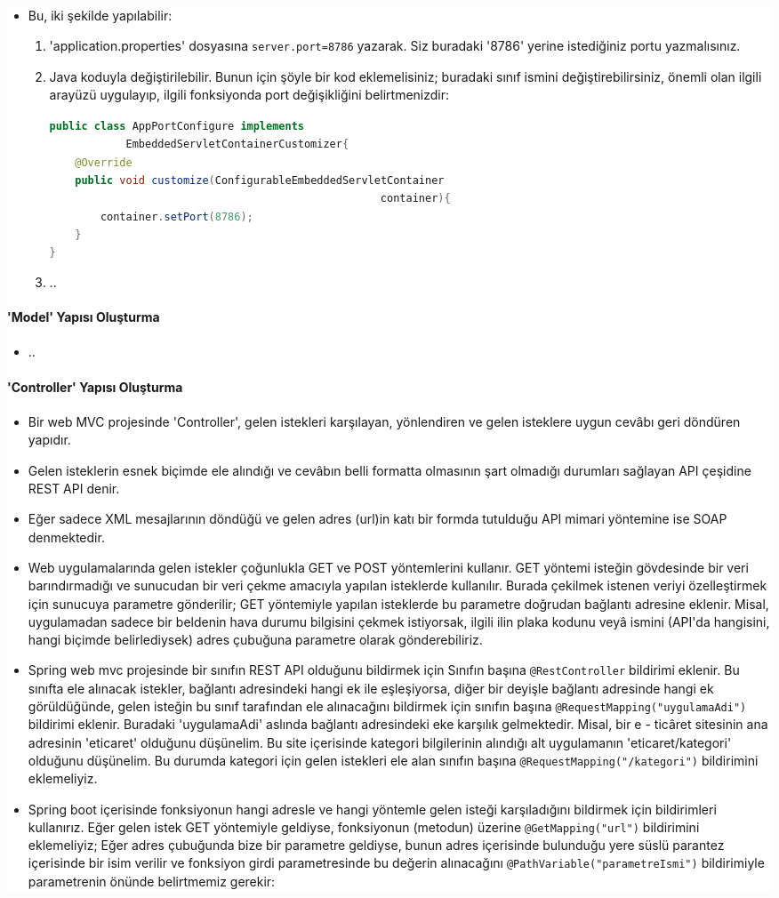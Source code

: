 - Bu, iki şekilde yapılabilir:
  
  1. 'application.properties' dosyasına `server.port=8786` yazarak. Siz buradaki '8786' yerine istediğiniz portu yazmalısınız.
  
  2. Java koduyla değiştirilebilir. Bunun için şöyle bir kod eklemelisiniz; buradaki sınıf ismini değiştirebilirsiniz, önemli olan ilgili arayüzü uygulayıp, ilgili fonksiyonda port değişikliğini belirtmenizdir:
     
     ```java
     public class AppPortConfigure implements
                 EmbeddedServletContainerCustomizer{
         @Override
         public void customize(ConfigurableEmbeddedServletContainer 
                                                         container){
             container.setPort(8786);
         }
     }
     ```
  
  3. ..

#### 'Model' Yapısı Oluşturma

- ..

#### 'Controller' Yapısı Oluşturma

- Bir web MVC projesinde 'Controller', gelen istekleri karşılayan, yönlendiren ve gelen isteklere uygun cevâbı geri döndüren yapıdır.

- Gelen isteklerin esnek biçimde ele alındığı ve cevâbın belli formatta olmasının şart olmadığı durumları sağlayan API çeşidine REST API denir.

- Eğer sadece XML mesajlarının döndüğü ve gelen adres (url)in katı bir formda tutulduğu API mimari yöntemine ise SOAP denmektedir.

- Web uygulamalarında gelen istekler çoğunlukla GET ve POST yöntemlerini kullanır. GET yöntemi isteğin gövdesinde bir veri barındırmadığı ve sunucudan bir veri çekme amacıyla yapılan isteklerde kullanılır. Burada çekilmek istenen veriyi özelleştirmek için sunucuya parametre gönderilir; GET yöntemiyle yapılan isteklerde bu parametre doğrudan bağlantı adresine eklenir. Misal, uygulamadan sadece bir beldenin hava durumu bilgisini çekmek istiyorsak, ilgili ilin plaka kodunu veyâ ismini (API'da hangisini, hangi biçimde belirlediysek) adres çubuğuna parametre olarak gönderebiliriz.

- Spring web mvc projesinde bir sınıfın REST API olduğunu bildirmek için Sınıfın başına `@RestController` bildirimi eklenir. Bu sınıfta ele alınacak istekler, bağlantı adresindeki hangi ek ile eşleşiyorsa, diğer bir deyişle bağlantı adresinde hangi ek görüldüğünde, gelen isteğin bu sınıf tarafından ele alınacağını bildirmek için sınıfın başına `@RequestMapping("uygulamaAdi")` bildirimi eklenir. Buradaki 'uygulamaAdi' aslında bağlantı adresindeki eke karşılık gelmektedir. Misal, bir e - ticâret sitesinin ana adresinin 'eticaret' olduğunu düşünelim. Bu site içerisinde kategori bilgilerinin alındığı alt uygulamanın 'eticaret/kategori' olduğunu düşünelim. Bu durumda kategori için gelen istekleri ele alan sınıfın başına `@RequestMapping("/kategori")` bildirimini eklemeliyiz.

- Spring boot içerisinde fonksiyonun hangi adresle ve hangi yöntemle gelen isteği karşıladığını bildirmek için bildirimleri kullanırız. Eğer gelen istek GET yöntemiyle geldiyse, fonksiyonun (metodun) üzerine `@GetMapping("url")` bildirimini eklemeliyiz; Eğer adres çubuğunda bize bir parametre geldiyse, bunun adres içerisinde bulunduğu yere süslü parantez içerisinde bir isim verilir ve fonksiyon girdi parametresinde bu değerin alınacağını `@PathVariable("parametreIsmi")` bildirimiyle parametrenin önünde belirtmemiz gerekir:
  